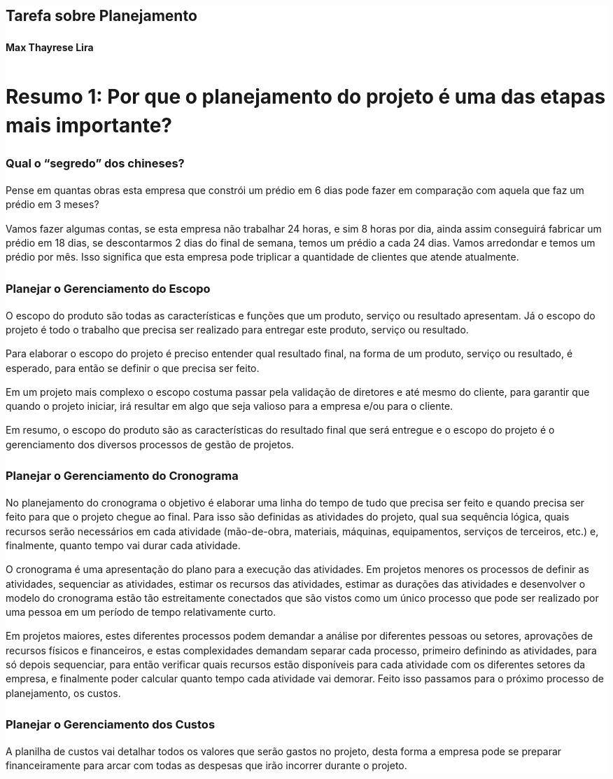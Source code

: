 <h2>Tarefa sobre Planejamento</h2>

<h4>Max Thayrese Lira</h4>

# Resumo 1: Por que o planejamento do projeto é uma das etapas mais importante?
<h3>Qual o “segredo” dos chineses?</h3>

Pense em quantas obras esta empresa que constrói um prédio em 6 dias pode fazer em comparação com aquela que faz um prédio em 3 meses?

Vamos fazer algumas contas, se esta empresa não trabalhar 24 horas, e sim 8 horas por dia, ainda assim conseguirá fabricar um prédio em 18 dias, se descontarmos 2 dias do final de semana, temos um prédio a cada 24 dias. Vamos arredondar e temos um prédio por mês. Isso significa que esta empresa pode triplicar a quantidade de clientes que atende atualmente.

<h3>Planejar o Gerenciamento do Escopo</h3>

 O escopo do produto são todas as características e funções que um produto, serviço ou resultado apresentam. Já o escopo do projeto é todo o trabalho que precisa ser realizado para entregar este produto, serviço ou resultado.
 
 Para elaborar o escopo do projeto é preciso entender qual resultado final, na forma de um produto, serviço ou resultado, é esperado, para então se definir o que precisa ser feito.
 
 Em um projeto mais complexo o escopo costuma passar pela validação de diretores e até mesmo do cliente, para garantir que quando o projeto iniciar, irá resultar em algo que seja valioso para a empresa e/ou para o cliente.

Em resumo, o escopo do produto são as características do resultado final que será entregue e o escopo do projeto é o gerenciamento dos diversos processos de gestão de projetos.


<h3>Planejar o Gerenciamento do Cronograma</h3>

No planejamento do cronograma o objetivo é elaborar uma linha do tempo de tudo que precisa ser feito e quando precisa ser feito para que o projeto chegue ao final. Para isso são definidas as atividades do projeto, qual sua sequência lógica, quais recursos serão necessários em cada atividade (mão-de-obra, materiais, máquinas, equipamentos, serviços de terceiros, etc.) e, finalmente, quanto tempo vai durar cada atividade.

O cronograma é uma apresentação do plano para a execução das atividades. Em projetos menores os processos de definir as atividades, sequenciar as atividades, estimar os recursos das atividades, estimar as durações das atividades e desenvolver o modelo do cronograma estão tão estreitamente conectados que são vistos como um único processo que pode ser realizado por uma pessoa em um período de tempo relativamente curto.

Em projetos maiores, estes diferentes processos podem demandar a análise por diferentes pessoas ou setores, aprovações de recursos físicos e financeiros, e estas complexidades demandam separar cada processo, primeiro definindo as atividades, para só depois sequenciar, para então verificar quais recursos estão disponíveis para cada atividade com os diferentes setores da empresa, e finalmente poder calcular quanto tempo cada atividade vai demorar. Feito isso passamos para o próximo processo de planejamento, os custos.

<h3>Planejar o Gerenciamento dos Custos</h3>

A planilha de custos vai detalhar todos os valores que serão gastos no projeto, desta forma a empresa pode se preparar financeiramente para arcar com todas as despesas que irão incorrer durante o projeto.
